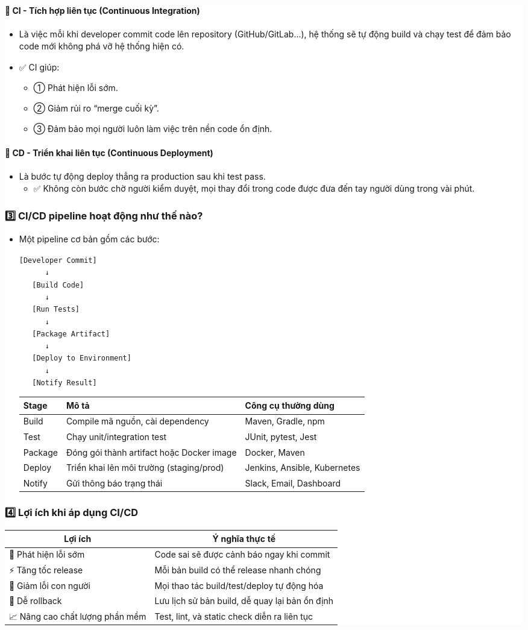#### 🔹 CI - Tích hợp liên tục (Continuous Integration)

- Là việc mỗi khi developer commit code lên repository (GitHub/GitLab...), hệ thống sẽ tự động build và chạy test để đảm bảo code mới không phá vỡ hệ thống hiện có.

- ✅ CI giúp:

  - ➀ Phát hiện lỗi sớm.

  - ➁ Giảm rủi ro “merge cuối kỳ”.

  - ➂ Đảm bảo mọi người luôn làm việc trên nền code ổn định.

#### 🔹 CD - Triển khai liên tục (Continuous Deployment)

- Là bước tự động deploy thẳng ra production sau khi test pass.
  - ✅ Không còn bước chờ người kiểm duyệt, mọi thay đổi trong code được đưa đến tay người dùng trong vài phút.

### 3️⃣ CI/CD pipeline hoạt động như thế nào?

- Một pipeline cơ bản gồm các bước:

  ```
  [Developer Commit]
        ↓
     [Build Code]
        ↓
     [Run Tests]
        ↓
     [Package Artifact]
        ↓
     [Deploy to Environment]
        ↓
     [Notify Result]
  ```

  | Stage   | Mô tả                                     | Công cụ thường dùng          |
  | ------- | ----------------------------------------- | ---------------------------- |
  | Build   | Compile mã nguồn, cài dependency          | Maven, Gradle, npm           |
  | Test    | Chạy unit/integration test                | JUnit, pytest, Jest          |
  | Package | Đóng gói thành artifact hoặc Docker image | Docker, Maven                |
  | Deploy  | Triển khai lên môi trường (staging/prod)  | Jenkins, Ansible, Kubernetes |
  | Notify  | Gửi thông báo trạng thái                  | Slack, Email, Dashboard      |

### 4️⃣ Lợi ích khi áp dụng CI/CD

| Lợi ích                         | Ý nghĩa thực tế                                |
| ------------------------------- | ---------------------------------------------- |
| 🧠 Phát hiện lỗi sớm            | Code sai sẽ được cảnh báo ngay khi commit      |
| ⚡ Tăng tốc release             | Mỗi bản build có thể release nhanh chóng       |
| 🧩 Giảm lỗi con người           | Mọi thao tác build/test/deploy tự động hóa     |
| 🔁 Dễ rollback                  | Lưu lịch sử bản build, dễ quay lại bản ổn định |
| 📈 Nâng cao chất lượng phần mềm | Test, lint, và static check diễn ra liên tục   |
